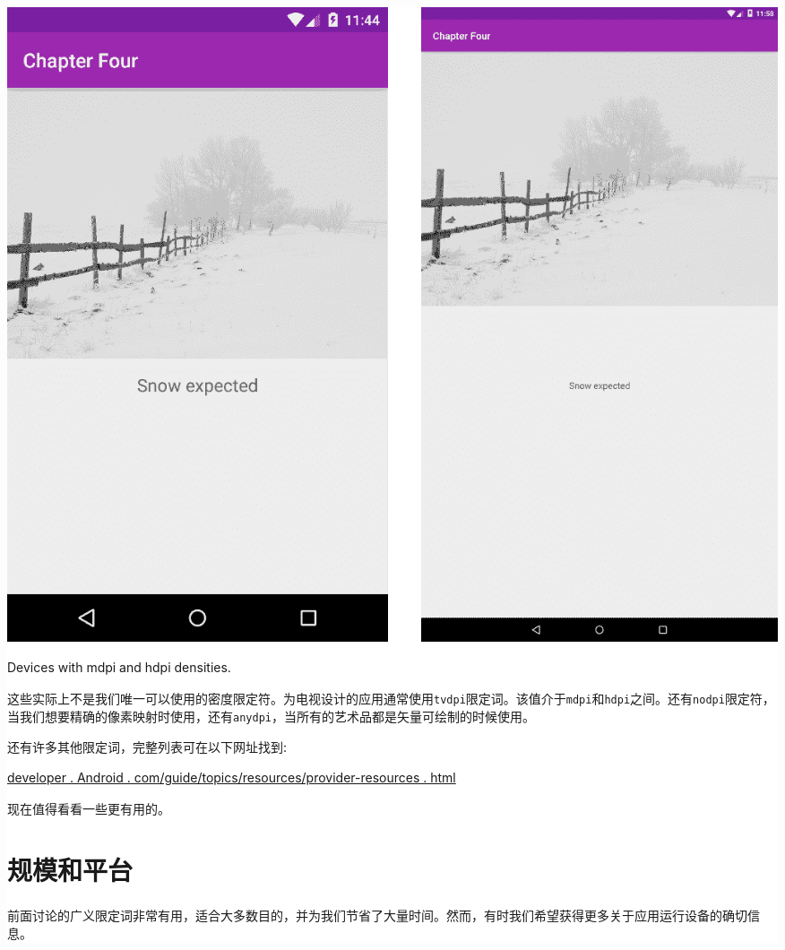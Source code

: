 ![](img/c32e343f-ac39-4a5b-a430-c4cbe157edba.png)

Devices with mdpi and hdpi densities.

这些实际上不是我们唯一可以使用的密度限定符。为电视设计的应用通常使用`tvdpi`限定词。该值介于`mdpi`和`hdpi`之间。还有`nodpi`限定符，当我们想要精确的像素映射时使用，还有`anydpi`，当所有的艺术品都是矢量可绘制的时候使用。

还有许多其他限定词，完整列表可在以下网址找到:

[developer . Android . com/guide/topics/resources/provider-resources . html](http://developer.android.com/guide/topics/resources/providing-resources.html)

现在值得看看一些更有用的。

# 规模和平台

前面讨论的广义限定词非常有用，适合大多数目的，并为我们节省了大量时间。然而，有时我们希望获得更多关于应用运行设备的确切信息。
